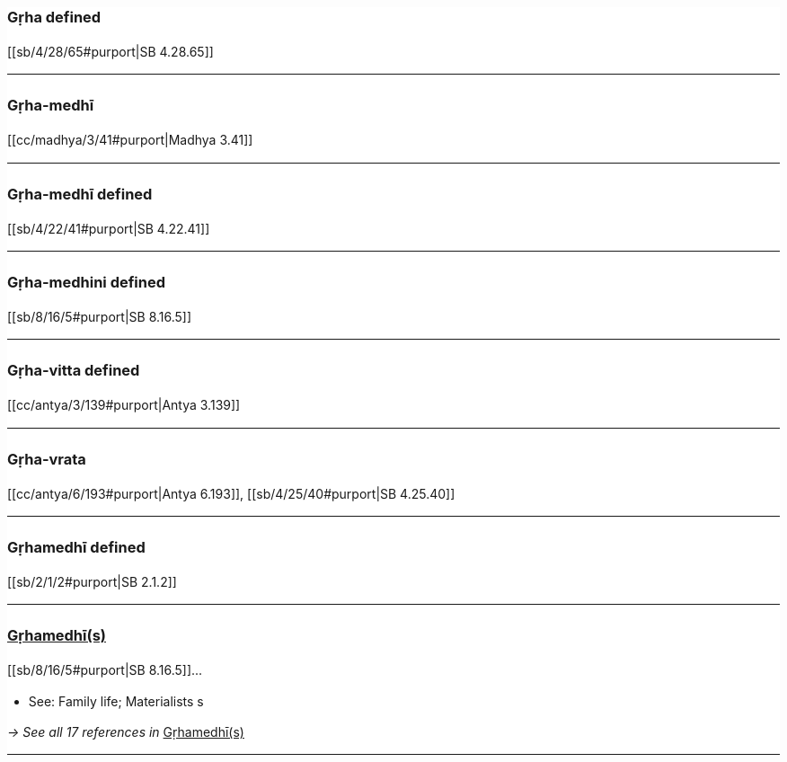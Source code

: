 ### Gṛha defined

[[sb/4/28/65#purport|SB 4.28.65]]


---

### Gṛha-medhī

[[cc/madhya/3/41#purport|Madhya 3.41]]


---

### Gṛha-medhī defined

[[sb/4/22/41#purport|SB 4.22.41]]


---

### Gṛha-medhini defined

[[sb/8/16/5#purport|SB 8.16.5]]


---

### Gṛha-vitta defined

[[cc/antya/3/139#purport|Antya 3.139]]


---

### Gṛha-vrata

[[cc/antya/6/193#purport|Antya 6.193]], [[sb/4/25/40#purport|SB 4.25.40]]


---

### Gṛhamedhī defined

[[sb/2/1/2#purport|SB 2.1.2]]


---

### [Gṛhamedhī(s)](entries/grhamedhis.md)

[[sb/8/16/5#purport|SB 8.16.5]]...

*  See: Family life; Materialists s

*→ See all 17 references in* [Gṛhamedhī(s)](entries/grhamedhis.md)

---
